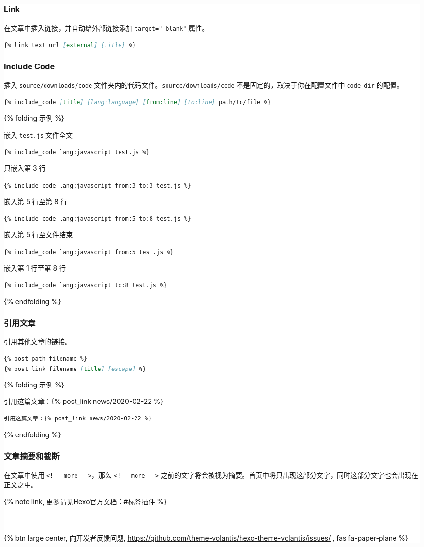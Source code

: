 ### Link
在文章中插入链接，并自动给外部链接添加 `target="_blank"` 属性。
```md example.md:
{% link text url [external] [title] %}
```

### Include Code
插入 `source/downloads/code` 文件夹内的代码文件。`source/downloads/code` 不是固定的，取决于你在配置文件中 `code_dir` 的配置。
```md example.md:
{% include_code [title] [lang:language] [from:line] [to:line] path/to/file %}
```

{% folding 示例 %}

嵌入 `test.js` 文件全文
```md
{% include_code lang:javascript test.js %}
```
只嵌入第 3 行
```md
{% include_code lang:javascript from:3 to:3 test.js %}
```
嵌入第 5 行至第 8 行
```md
{% include_code lang:javascript from:5 to:8 test.js %}
```
嵌入第 5 行至文件结束
```md
{% include_code lang:javascript from:5 test.js %}
```
嵌入第 1 行至第 8 行
```md
{% include_code lang:javascript to:8 test.js %}
```

{% endfolding %}

### 引用文章

引用其他文章的链接。

```md
{% post_path filename %}
{% post_link filename [title] [escape] %}
```

{% folding 示例 %}

引用这篇文章：{% post_link news/2020-02-22 %}

```md example.md:
引用这篇文章：{% post_link news/2020-02-22 %}
```
{% endfolding %}

### 文章摘要和截断

在文章中使用 `<!-- more -->`，那么 `<!-- more -->` 之前的文字将会被视为摘要。首页中将只出现这部分文字，同时这部分文字也会出现在正文之中。

{% note link, 更多请见Hexo官方文档：[#标签插件](https://hexo.io/zh-cn/docs/tag-plugins) %}

<br><br>{% btn large center, 向开发者反馈问题, https://github.com/theme-volantis/hexo-theme-volantis/issues/ , fas fa-paper-plane %}
